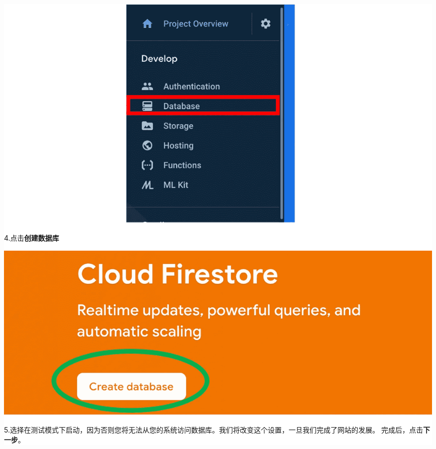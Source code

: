 ![](img/790534380bd5ed0b6bd658d728ad65cc.png)

4.点击**创建数据库**

![](img/07a8b4751a742e67ef839219eac40e3b.png)

5.选择在测试模式下启动，因为否则您将无法从您的系统访问数据库。我们将改变这个设置，一旦我们完成了网站的发展。
完成后，点击**下一步**。
